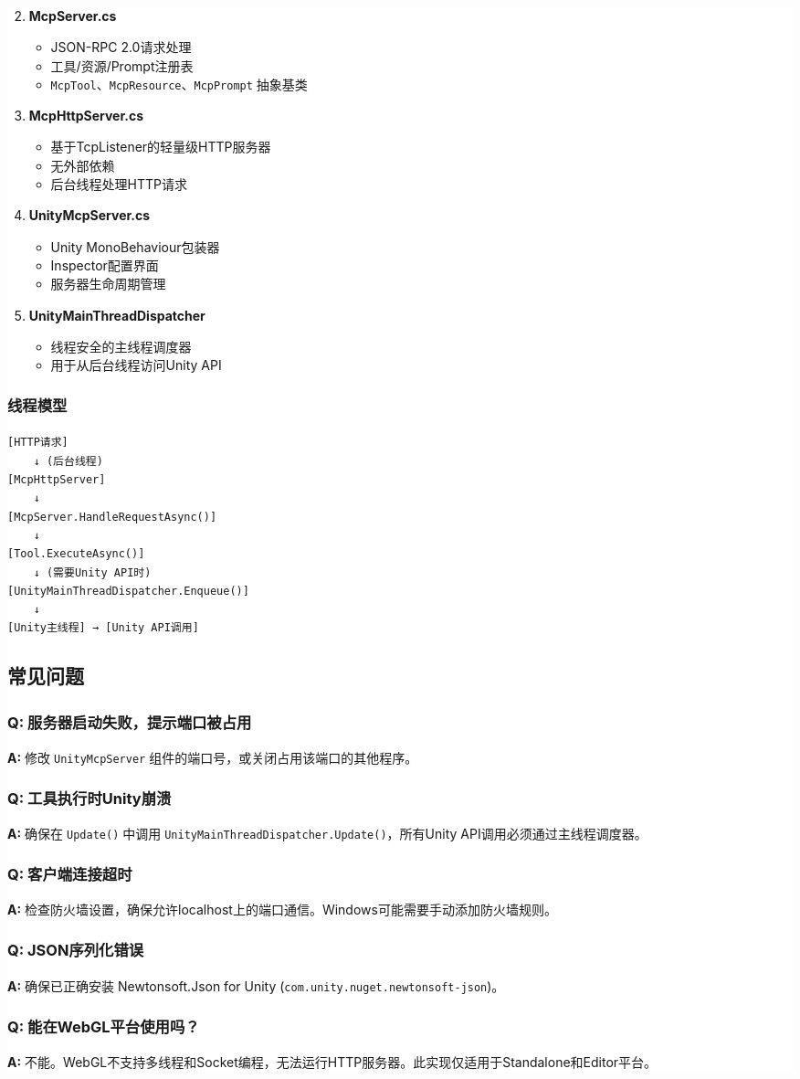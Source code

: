 2. **McpServer.cs**
   - JSON-RPC 2.0请求处理
   - 工具/资源/Prompt注册表
   - `McpTool`、`McpResource`、`McpPrompt` 抽象基类

3. **McpHttpServer.cs**
   - 基于TcpListener的轻量级HTTP服务器
   - 无外部依赖
   - 后台线程处理HTTP请求

4. **UnityMcpServer.cs**
   - Unity MonoBehaviour包装器
   - Inspector配置界面
   - 服务器生命周期管理

5. **UnityMainThreadDispatcher**
   - 线程安全的主线程调度器
   - 用于从后台线程访问Unity API

### 线程模型

```
[HTTP请求]
    ↓ (后台线程)
[McpHttpServer]
    ↓
[McpServer.HandleRequestAsync()]
    ↓
[Tool.ExecuteAsync()]
    ↓ (需要Unity API时)
[UnityMainThreadDispatcher.Enqueue()]
    ↓
[Unity主线程] → [Unity API调用]
```

## 常见问题

### Q: 服务器启动失败，提示端口被占用
**A:** 修改 `UnityMcpServer` 组件的端口号，或关闭占用该端口的其他程序。

### Q: 工具执行时Unity崩溃
**A:** 确保在 `Update()` 中调用 `UnityMainThreadDispatcher.Update()`，所有Unity API调用必须通过主线程调度器。

### Q: 客户端连接超时
**A:** 检查防火墙设置，确保允许localhost上的端口通信。Windows可能需要手动添加防火墙规则。

### Q: JSON序列化错误
**A:** 确保已正确安装 Newtonsoft.Json for Unity (`com.unity.nuget.newtonsoft-json`)。

### Q: 能在WebGL平台使用吗？
**A:** 不能。WebGL不支持多线程和Socket编程，无法运行HTTP服务器。此实现仅适用于Standalone和Editor平台。
